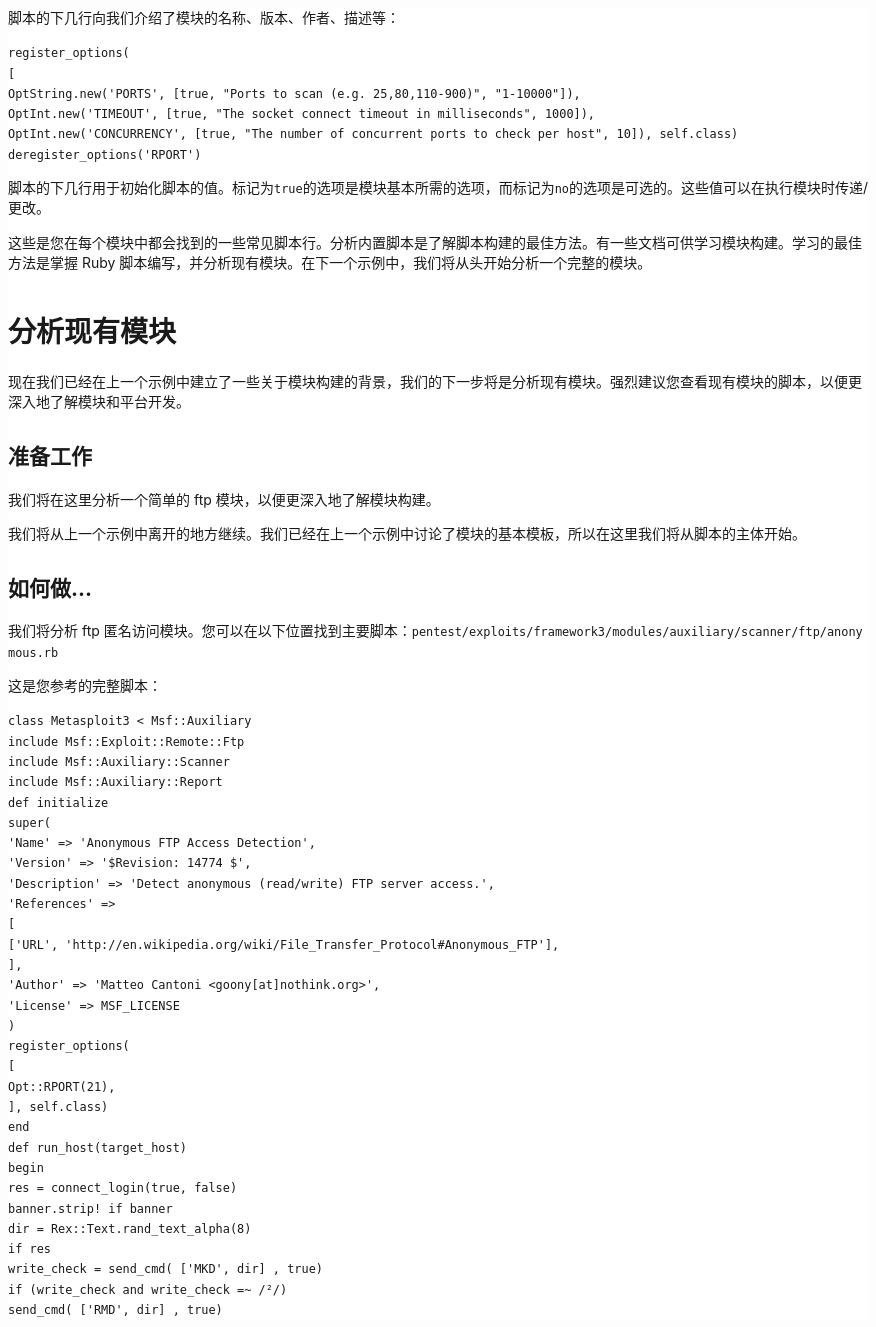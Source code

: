 脚本的下几行向我们介绍了模块的名称、版本、作者、描述等：

```
register_options(
[
OptString.new('PORTS', [true, "Ports to scan (e.g. 25,80,110-900)", "1-10000"]),
OptInt.new('TIMEOUT', [true, "The socket connect timeout in milliseconds", 1000]),
OptInt.new('CONCURRENCY', [true, "The number of concurrent ports to check per host", 10]), self.class)
deregister_options('RPORT')

```

脚本的下几行用于初始化脚本的值。标记为`true`的选项是模块基本所需的选项，而标记为`no`的选项是可选的。这些值可以在执行模块时传递/更改。

这些是您在每个模块中都会找到的一些常见脚本行。分析内置脚本是了解脚本构建的最佳方法。有一些文档可供学习模块构建。学习的最佳方法是掌握 Ruby 脚本编写，并分析现有模块。在下一个示例中，我们将从头开始分析一个完整的模块。

# 分析现有模块

现在我们已经在上一个示例中建立了一些关于模块构建的背景，我们的下一步将是分析现有模块。强烈建议您查看现有模块的脚本，以便更深入地了解模块和平台开发。

## 准备工作

我们将在这里分析一个简单的 ftp 模块，以便更深入地了解模块构建。

我们将从上一个示例中离开的地方继续。我们已经在上一个示例中讨论了模块的基本模板，所以在这里我们将从脚本的主体开始。

## 如何做...

我们将分析 ftp 匿名访问模块。您可以在以下位置找到主要脚本：`pentest/exploits/framework3/modules/auxiliary/scanner/ftp/anonymous.rb`

这是您参考的完整脚本：

```
class Metasploit3 < Msf::Auxiliary
include Msf::Exploit::Remote::Ftp
include Msf::Auxiliary::Scanner
include Msf::Auxiliary::Report
def initialize
super(
'Name' => 'Anonymous FTP Access Detection',
'Version' => '$Revision: 14774 $',
'Description' => 'Detect anonymous (read/write) FTP server access.',
'References' =>
[
['URL', 'http://en.wikipedia.org/wiki/File_Transfer_Protocol#Anonymous_FTP'],
],
'Author' => 'Matteo Cantoni <goony[at]nothink.org>',
'License' => MSF_LICENSE
)
register_options(
[
Opt::RPORT(21),
], self.class)
end
def run_host(target_host)
begin
res = connect_login(true, false)
banner.strip! if banner
dir = Rex::Text.rand_text_alpha(8)
if res
write_check = send_cmd( ['MKD', dir] , true)
if (write_check and write_check =~ /²/)
send_cmd( ['RMD', dir] , true)
```